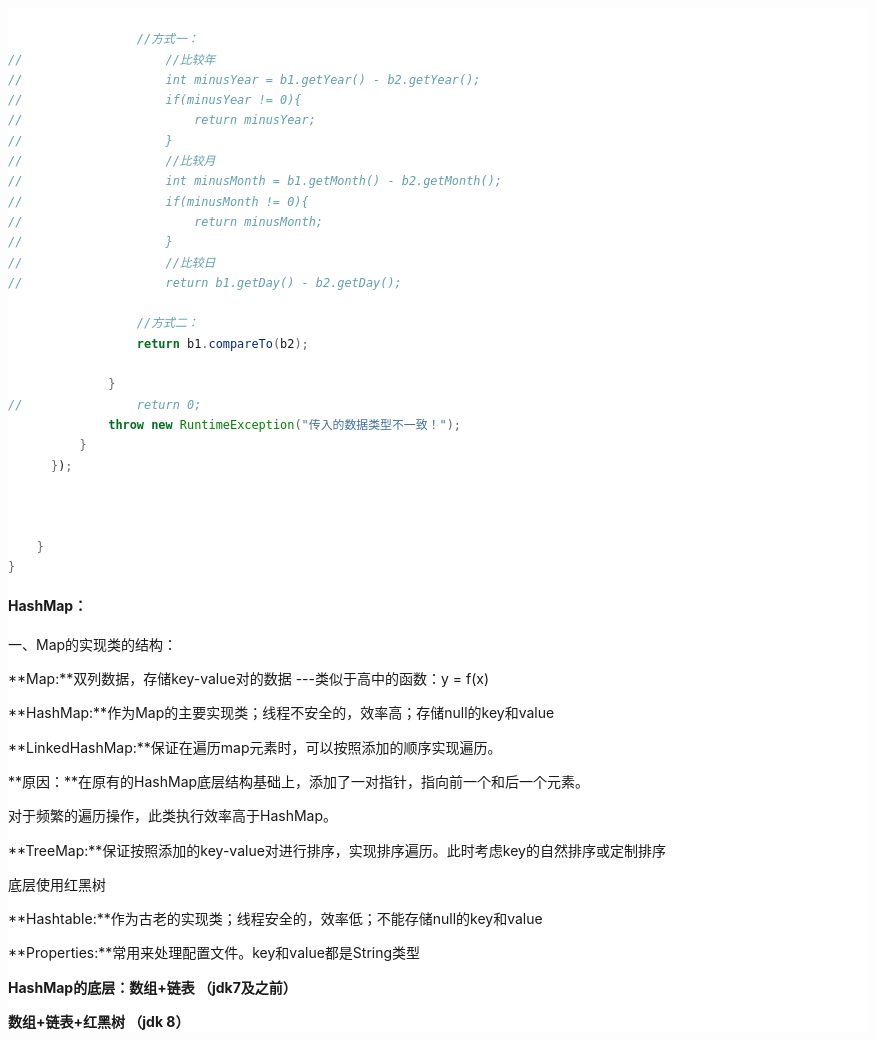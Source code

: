 ```java

                  //方式一：
//                    //比较年
//                    int minusYear = b1.getYear() - b2.getYear();
//                    if(minusYear != 0){
//                        return minusYear;
//                    }
//                    //比较月
//                    int minusMonth = b1.getMonth() - b2.getMonth();
//                    if(minusMonth != 0){
//                        return minusMonth;
//                    }
//                    //比较日
//                    return b1.getDay() - b2.getDay();

                  //方式二：
                  return b1.compareTo(b2);

              }
//                return 0;
              throw new RuntimeException("传入的数据类型不一致！");
          }
      });



    }
}

```

#### HashMap：

一、Map的实现类的结构：

**Map:**双列数据，存储key-value对的数据   ---类似于高中的函数：y = f(x)

**HashMap:**作为Map的主要实现类；线程不安全的，效率高；存储null的key和value

**LinkedHashMap:**保证在遍历map元素时，可以按照添加的顺序实现遍历。

**原因：**在原有的HashMap底层结构基础上，添加了一对指针，指向前一个和后一个元素。

对于频繁的遍历操作，此类执行效率高于HashMap。

**TreeMap:**保证按照添加的key-value对进行排序，实现排序遍历。此时考虑key的自然排序或定制排序

底层使用红黑树

**Hashtable:**作为古老的实现类；线程安全的，效率低；不能存储null的key和value

**Properties:**常用来处理配置文件。key和value都是String类型

**HashMap的底层：数组+链表  （jdk7及之前）**

**数组+链表+红黑树 （jdk 8）**
